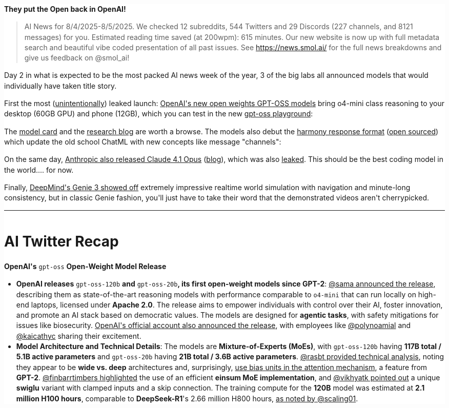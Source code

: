 

**They put the Open back in OpenAI!**

> AI News for 8/4/2025-8/5/2025. We checked 12 subreddits, 544 Twitters and 29 Discords (227 channels, and 8121 messages) for you. Estimated reading time saved (at 200wpm): 615 minutes. Our new website is now up with full metadata search and beautiful vibe coded presentation of all past issues. See https://news.smol.ai/ for the full news breakdowns and give us feedback on @smol_ai!
> 

Day 2 in what is expected to be the most packed AI news week of the year, 3 of the big labs all announced models that would individually have taken title story.

First the most ([unintentionally](https://x.com/zhuohan123/status/1952780427179258248)) leaked launch: [OpenAI's new open weights GPT-OSS models](https://openai.com/open-models/) bring o4-mini class reasoning to your desktop (60GB GPU) and phone (12GB), which you can test in the new [gpt-oss playground](https://gpt-oss.com/):

[](https://resend-attachments.s3.amazonaws.com/SD7HaI1vpoVNKOF)

The [model card](https://openai.com/index/gpt-oss-model-card/) and the [research blog](https://openai.com/index/introducing-gpt-oss/) are worth a browse. The models also debut the [harmony response format](https://cookbook.openai.com/articles/openai-harmony) ([open sourced](https://github.com/openai/harmony)) which update the old school ChatML with new concepts like message "channels":

[](https://resend-attachments.s3.amazonaws.com/Gb33zv5nlhOdKhY)

On the same day, [Anthropic also released Claude 4.1 Opus](https://x.com/AnthropicAI/status/1952768432027431127) ([blog](https://www.anthropic.com/news/claude-opus-4-1)), which was also [leaked](https://x.com/btibor91/status/1952366658326036781). This should be the best coding model in the world.... for now.

[](https://resend-attachments.s3.amazonaws.com/5HWnFH072vDheX1)

Finally, [DeepMind's Genie 3 showed off](https://deepmind.google/discover/blog/genie-3-a-new-frontier-for-world-models/) extremely impressive realtime world simulation with navigation and minute-long consistency, but in classic Genie fashion, you'll just have to take their word that the demonstrated videos aren't cherrypicked.

[](https://resend-attachments.s3.amazonaws.com/sbebqGv8Y5EgDf2)

---

# AI Twitter Recap

**OpenAI's** `gpt-oss` **Open-Weight Model Release**

- **OpenAI releases** `gpt-oss-120b` **and** `gpt-oss-20b`**, its first open-weight models since GPT-2**: [@sama announced the release](https://twitter.com/sama/status/1952778518225723434), describing them as state-of-the-art reasoning models with performance comparable to `o4-mini` that can run locally on high-end laptops, licensed under **Apache 2.0**. The release aims to empower individuals with control over their AI, foster innovation, and promote an AI stack based on democratic values. The models are designed for **agentic tasks**, with safety mitigations for issues like biosecurity. [OpenAI's official account also announced the release](https://twitter.com/OpenAI/status/1952781764272742494), with employees like [@polynoamial](https://twitter.com/polynoamial/status/1952778238368887184) and [@kaicathyc](https://twitter.com/kaicathyc/status/1952777050298925075) sharing their excitement.
- **Model Architecture and Technical Details**: The models are **Mixture-of-Experts (MoEs)**, with `gpt-oss-120b` having **117B total / 5.1B active parameters** and `gpt-oss-20b` having **21B total / 3.6B active parameters**. [@rasbt provided technical analysis](https://twitter.com/rasbt/status/1952842273848279364), noting they appear to be **wide vs. deep** architectures and, surprisingly, [use bias units in the attention mechanism](https://twitter.com/rasbt/status/1952822566617501830), a feature from **GPT-2**. [@finbarrtimbers highlighted](https://twitter.com/finbarrtimbers/status/1952782251554685157) the use of an efficient **einsum MoE implementation**, and [@vikhyatk pointed out](https://twitter.com/vikhyatk/status/1952808827281391701) a unique **swiglu** variant with clamped inputs and a skip connection. The training compute for the **120B** model was estimated at **2.1 million H100 hours**, comparable to **DeepSeek-R1**'s 2.66 million H800 hours, [as noted by @scaling01](https://twitter.com/scaling01/status/1952784655838564376).